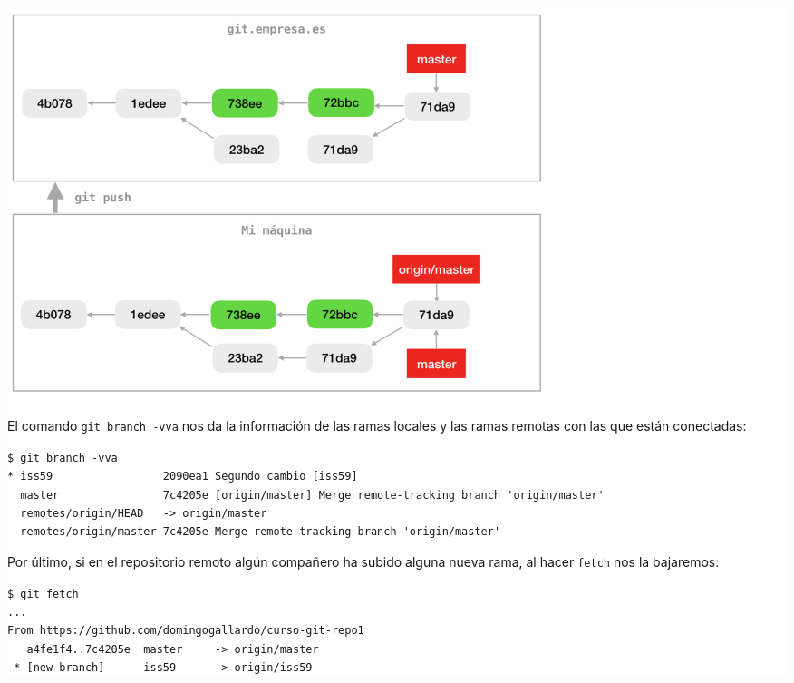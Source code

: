 <img src="imagenes/push.png" width="600px"/>

El comando `git branch -vva` nos da la información de las ramas
locales y las ramas remotas con las que están conectadas:

```text
$ git branch -vva
* iss59                 2090ea1 Segundo cambio [iss59]
  master                7c4205e [origin/master] Merge remote-tracking branch 'origin/master'
  remotes/origin/HEAD   -> origin/master
  remotes/origin/master 7c4205e Merge remote-tracking branch 'origin/master'
```

Por último, si en el repositorio remoto algún compañero ha subido
alguna nueva rama, al hacer `fetch` nos la bajaremos:

```text
$ git fetch
...
From https://github.com/domingogallardo/curso-git-repo1
   a4fe1f4..7c4205e  master     -> origin/master
 * [new branch]      iss59      -> origin/iss59
```
